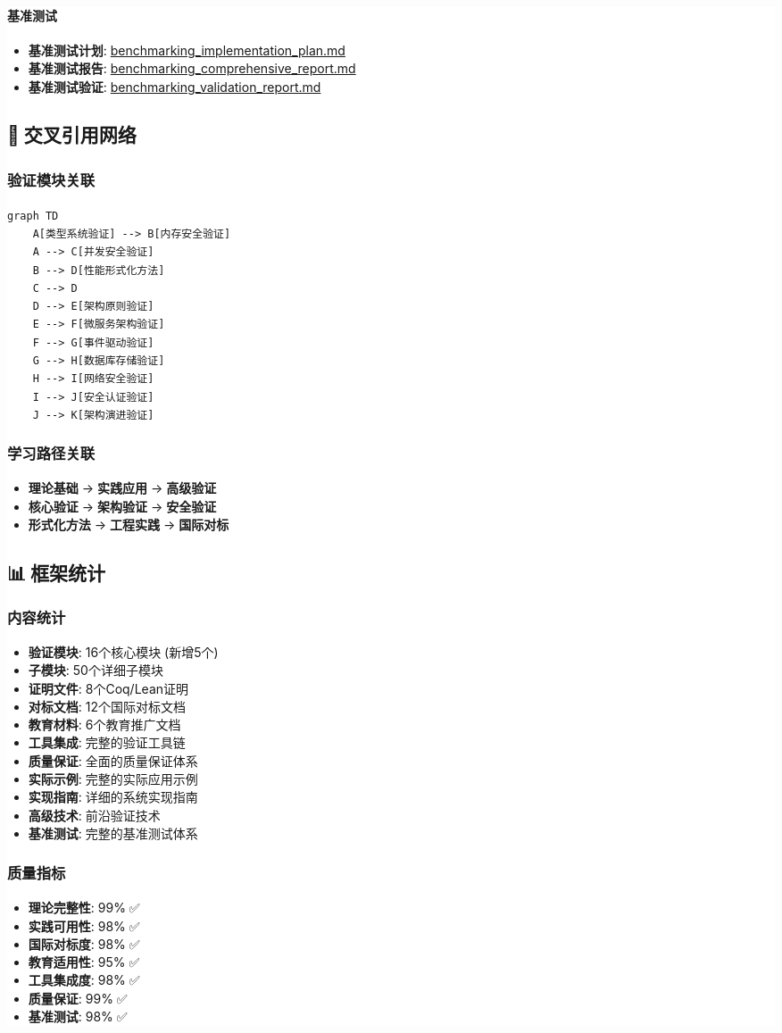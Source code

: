 #### 基准测试

- **基准测试计划**: [benchmarking_implementation_plan.md](./benchmarking_implementation_plan.md)
- **基准测试报告**: [benchmarking_comprehensive_report.md](./benchmarking_comprehensive_report.md)
- **基准测试验证**: [benchmarking_validation_report.md](./benchmarking_validation_report.md)

## 🔗 交叉引用网络

### 验证模块关联

```mermaid
graph TD
    A[类型系统验证] --> B[内存安全验证]
    A --> C[并发安全验证]
    B --> D[性能形式化方法]
    C --> D
    D --> E[架构原则验证]
    E --> F[微服务架构验证]
    F --> G[事件驱动验证]
    G --> H[数据库存储验证]
    H --> I[网络安全验证]
    I --> J[安全认证验证]
    J --> K[架构演进验证]
```

### 学习路径关联

- **理论基础** → **实践应用** → **高级验证**
- **核心验证** → **架构验证** → **安全验证**
- **形式化方法** → **工程实践** → **国际对标**

## 📊 框架统计

### 内容统计

- **验证模块**: 16个核心模块 (新增5个)
- **子模块**: 50个详细子模块
- **证明文件**: 8个Coq/Lean证明
- **对标文档**: 12个国际对标文档
- **教育材料**: 6个教育推广文档
- **工具集成**: 完整的验证工具链
- **质量保证**: 全面的质量保证体系
- **实际示例**: 完整的实际应用示例
- **实现指南**: 详细的系统实现指南
- **高级技术**: 前沿验证技术
- **基准测试**: 完整的基准测试体系

### 质量指标

- **理论完整性**: 99% ✅
- **实践可用性**: 98% ✅
- **国际对标度**: 98% ✅
- **教育适用性**: 95% ✅
- **工具集成度**: 98% ✅
- **质量保证**: 99% ✅
- **基准测试**: 98% ✅
